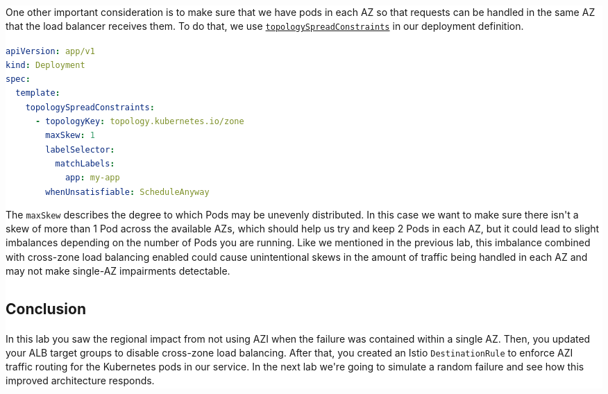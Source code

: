 One other important consideration is to make sure that we have pods in each AZ so that requests can be handled in the same AZ that the load balancer receives them. To do that, we use [`topologySpreadConstraints`](https://kubernetes.io/docs/concepts/scheduling-eviction/topology-spread-constraints/) in our deployment definition. 

```yaml
apiVersion: app/v1
kind: Deployment
spec:
  template:
    topologySpreadConstraints:
      - topologyKey: topology.kubernetes.io/zone
        maxSkew: 1
        labelSelector:
          matchLabels:
            app: my-app
        whenUnsatisfiable: ScheduleAnyway
```
The `maxSkew` describes the degree to which Pods may be unevenly distributed. In this case we want to make sure there isn't a skew of more than 1 Pod across the available AZs, which should help us try and keep 2 Pods in each AZ, but it could lead to slight imbalances depending on the number of Pods you are running. Like we mentioned in the previous lab, this imbalance combined with cross-zone load balancing enabled could cause unintentional skews in the amount of traffic being handled in each AZ and may not make single-AZ impairments detectable.

## Conclusion

In this lab you saw the regional impact from not using AZI when the failure was contained within a single AZ. Then, you updated your ALB target groups to disable cross-zone load balancing. After that, you created an Istio `DestinationRule` to enforce AZI traffic routing for the Kubernetes pods in our service. In the next lab we're going to simulate a random failure and see how this improved architecture responds.
